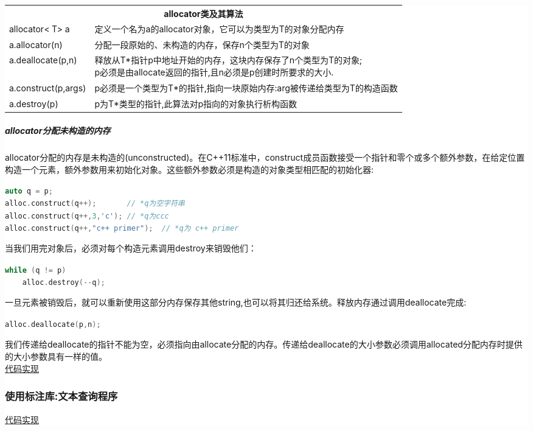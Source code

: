<table>
<tr>
    <th colspan="2">allocator类及其算法</th>
</tr>
<tr>
    <td>allocator< T> a</td>
    <td>定义一个名为a的allocator对象，它可以为类型为T的对象分配内存</td>
</tr>
<tr>
    <td>a.allocator(n)</td>
    <td>分配一段原始的、未构造的内存，保存n个类型为T的对象</td>
</tr>
<tr>
    <td>a.deallocate(p,n)</td>
    <td>释放从T*指针p中地址开始的内存，这块内存保存了n个类型为T的对象;<br>p必须是由allocate返回的指针,且n必须是p创建时所要求的大小.</td>
</tr>
<tr>
    <td>a.construct(p,args)</td>
    <td>p必须是一个类型为T*的指针,指向一块原始内存:arg被传递给类型为T的构造函数</td>
</tr>
<tr>
    <td>a.destroy(p)</td>
    <td>p为T*类型的指针,此算法对p指向的对象执行析构函数</td>
</tr>
</table>

##### allocator分配未构造的内存
allocator分配的内存是未构造的(unconstructed)。在C++11标准中，construct成员函数接受一个指针和零个或多个额外参数，在给定位置构造一个元素，额外参数用来初始化对象。这些额外参数必须是构造的对象类型相匹配的初始化器:
```C++
auto q = p;      
alloc.construct(q++);       // *q为空字符串
alloc.construct(q++,3,'c'); // *q为ccc
alloc.construct(q++,"c++ primer");  // *q为 c++ primer
```
当我们用完对象后，必须对每个构造元素调用destroy来销毁他们：
```C++
while (q != p)
    alloc.destroy(--q);
```
一旦元素被销毁后，就可以重新使用这部分内存保存其他string,也可以将其归还给系统。释放内存通过调用deallocate完成:
```C++
alloc.deallocate(p,n);
```
我们传递给deallocate的指针不能为空，必须指向由allocate分配的内存。传递给deallocate的大小参数必须调用allocated分配内存时提供的大小参数具有一样的值。<br>
[代码实现](./alloc_array/src/allocator.cpp)

### 使用标注库:文本查询程序
 [代码实现](./text_query/CMakeLists.txt)
